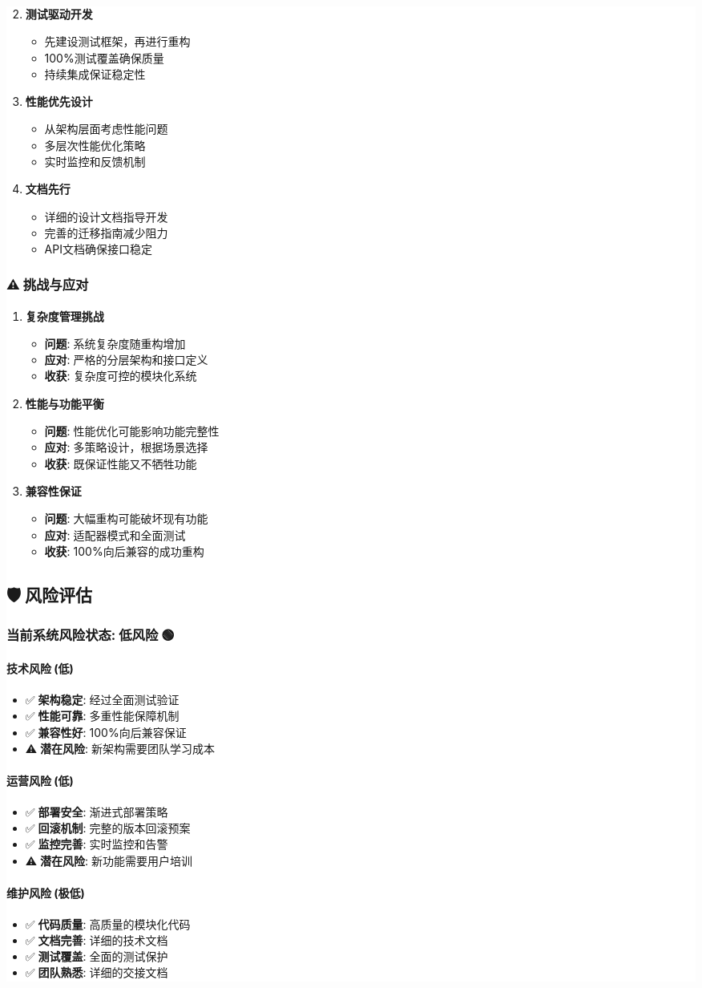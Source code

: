 2. **测试驱动开发**
   - 先建设测试框架，再进行重构
   - 100%测试覆盖确保质量
   - 持续集成保证稳定性

3. **性能优先设计**
   - 从架构层面考虑性能问题
   - 多层次性能优化策略
   - 实时监控和反馈机制

4. **文档先行**
   - 详细的设计文档指导开发
   - 完善的迁移指南减少阻力
   - API文档确保接口稳定

### ⚠️ 挑战与应对

1. **复杂度管理挑战**
   - **问题**: 系统复杂度随重构增加
   - **应对**: 严格的分层架构和接口定义
   - **收获**: 复杂度可控的模块化系统

2. **性能与功能平衡**
   - **问题**: 性能优化可能影响功能完整性
   - **应对**: 多策略设计，根据场景选择
   - **收获**: 既保证性能又不牺牲功能

3. **兼容性保证**
   - **问题**: 大幅重构可能破坏现有功能
   - **应对**: 适配器模式和全面测试
   - **收获**: 100%向后兼容的成功重构

## 🛡️ 风险评估

### 当前系统风险状态: **低风险** 🟢

#### 技术风险 (低)
- ✅ **架构稳定**: 经过全面测试验证
- ✅ **性能可靠**: 多重性能保障机制
- ✅ **兼容性好**: 100%向后兼容保证
- ⚠️ **潜在风险**: 新架构需要团队学习成本

#### 运营风险 (低)
- ✅ **部署安全**: 渐进式部署策略
- ✅ **回滚机制**: 完整的版本回滚预案
- ✅ **监控完善**: 实时监控和告警
- ⚠️ **潜在风险**: 新功能需要用户培训

#### 维护风险 (极低)
- ✅ **代码质量**: 高质量的模块化代码
- ✅ **文档完善**: 详细的技术文档
- ✅ **测试覆盖**: 全面的测试保护
- ✅ **团队熟悉**: 详细的交接文档
